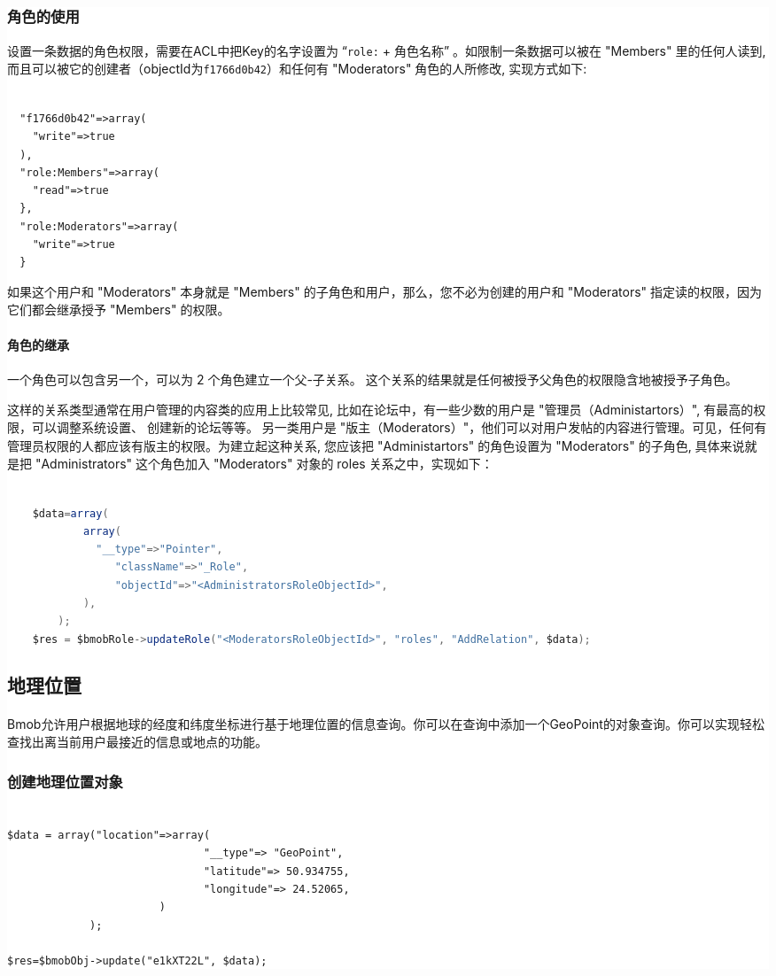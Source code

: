 ### 角色的使用

设置一条数据的角色权限，需要在ACL中把Key的名字设置为 “`role:` + 角色名称” 。如限制一条数据可以被在 "Members" 里的任何人读到, 而且可以被它的创建者（objectId为`f1766d0b42`）和任何有 "Moderators" 角色的人所修改, 实现方式如下:

```

  "f1766d0b42"=>array(
    "write"=>true
  ),
  "role:Members"=>array(
    "read"=>true
  },
  "role:Moderators"=>array(
    "write"=>true
  }

```

如果这个用户和 "Moderators" 本身就是 "Members" 的子角色和用户，那么，您不必为创建的用户和 "Moderators" 指定读的权限，因为它们都会继承授予 "Members" 的权限。

#### 角色的继承

一个角色可以包含另一个，可以为 2 个角色建立一个父-子关系。 这个关系的结果就是任何被授予父角色的权限隐含地被授予子角色。

这样的关系类型通常在用户管理的内容类的应用上比较常见, 比如在论坛中，有一些少数的用户是 "管理员（Administartors）", 有最高的权限，可以调整系统设置、 创建新的论坛等等。 另一类用户是 "版主（Moderators）"，他们可以对用户发帖的内容进行管理。可见，任何有管理员权限的人都应该有版主的权限。为建立起这种关系, 您应该把 "Administartors" 的角色设置为 "Moderators" 的子角色, 具体来说就是把 "Administrators" 这个角色加入 "Moderators" 对象的 roles 关系之中，实现如下：

```java

    $data=array(
    		array(
    		  "__type"=>"Pointer",
                 "className"=>"_Role",
                 "objectId"=>"<AdministratorsRoleObjectId>",
    		),
    	);
    $res = $bmobRole->updateRole("<ModeratorsRoleObjectId>", "roles", "AddRelation", $data);

```

## 地理位置
Bmob允许用户根据地球的经度和纬度坐标进行基于地理位置的信息查询。你可以在查询中添加一个GeoPoint的对象查询。你可以实现轻松查找出离当前用户最接近的信息或地点的功能。

### 创建地理位置对象

```

$data = array("location"=>array(
							   "__type"=> "GeoPoint",
							   "latitude"=> 50.934755,
							   "longitude"=> 24.52065,
						)
			 );

$res=$bmobObj->update("e1kXT22L", $data);

```
